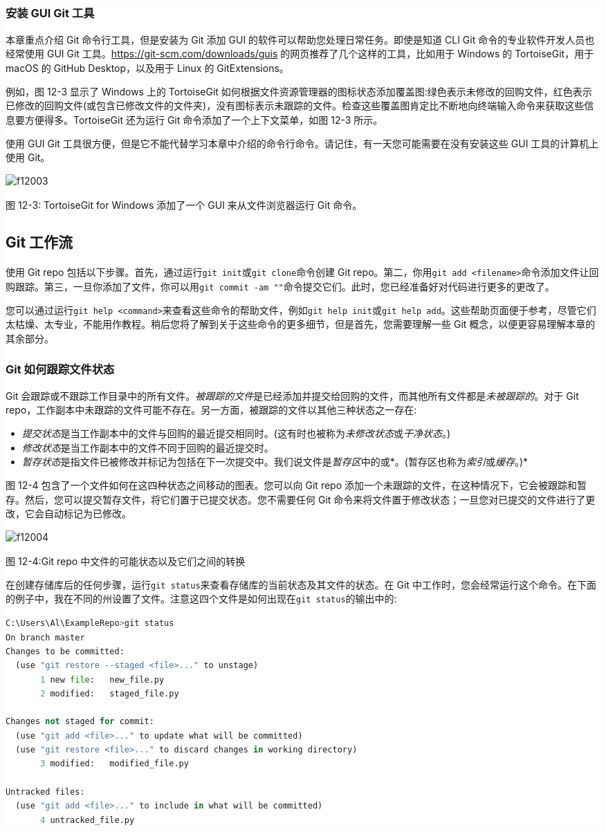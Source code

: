 ### 安装 GUI Git 工具

本章重点介绍 Git 命令行工具，但是安装为 Git 添加 GUI 的软件可以帮助您处理日常任务。即使是知道 CLI Git 命令的专业软件开发人员也经常使用 GUI Git 工具。https://git-scm.com/downloads/guis 的网页推荐了几个这样的工具，比如用于 Windows 的 TortoiseGit，用于 macOS 的 GitHub Desktop，以及用于 Linux 的 GitExtensions。

例如，图 12-3 显示了 Windows 上的 TortoiseGit 如何根据文件资源管理器的图标状态添加覆盖图:绿色表示未修改的回购文件，红色表示已修改的回购文件(或包含已修改文件的文件夹)，没有图标表示未跟踪的文件。检查这些覆盖图肯定比不断地向终端输入命令来获取这些信息要方便得多。TortoiseGit 还为运行 Git 命令添加了一个上下文菜单，如图 12-3 所示。

使用 GUI Git 工具很方便，但是它不能代替学习本章中介绍的命令行命令。请记住，有一天您可能需要在没有安装这些 GUI 工具的计算机上使用 Git。

 ![f12003](img/c639a4689be7b9c6d577b1c6ecd542c3.png)

图 12-3: TortoiseGit for Windows 添加了一个 GUI 来从文件浏览器运行 Git 命令。

## Git 工作流

使用 Git repo 包括以下步骤。首先，通过运行`git init`或`git clone`命令创建 Git repo。第二，你用`git add <filename>`命令添加文件让回购跟踪。第三，一旦你添加了文件，你可以用`git commit -am "`<descriptive commit message>`"`命令提交它们。此时，您已经准备好对代码进行更多的更改了。

您可以通过运行`git help <command>`来查看这些命令的帮助文件，例如`git help init`或`git help add`。这些帮助页面便于参考，尽管它们太枯燥、太专业，不能用作教程。稍后您将了解到关于这些命令的更多细节，但是首先，您需要理解一些 Git 概念，以便更容易理解本章的其余部分。

### Git 如何跟踪文件状态

Git 会跟踪或不跟踪工作目录中的所有文件。*被跟踪的文件*是已经添加并提交给回购的文件，而其他所有文件都是*未被跟踪的*。对于 Git repo，工作副本中未跟踪的文件可能不存在。另一方面，被跟踪的文件以其他三种状态之一存在:

*   *提交状态*是当工作副本中的文件与回购的最近提交相同时。(这有时也被称为*未修改状态*或*干净状态*。)
*   *修改状态*是当工作副本中的文件不同于回购的最近提交时。
*   *暂存状态*是指文件已被修改并标记为包括在下一次提交中。我们说文件是*暂存区*中的或*。(暂存区也称为*索引*或*缓存*。)*

图 12-4 包含了一个文件如何在这四种状态之间移动的图表。您可以向 Git repo 添加一个未跟踪的文件，在这种情况下，它会被跟踪和暂存。然后，您可以提交暂存文件，将它们置于已提交状态。您不需要任何 Git 命令来将文件置于修改状态；一旦您对已提交的文件进行了更改，它会自动标记为已修改。

![f12004](img/a320cc13a30ca5309bbbc547c34db115.png)

图 12-4:Git repo 中文件的可能状态以及它们之间的转换

在创建存储库后的任何步骤，运行`git status`来查看存储库的当前状态及其文件的状态。在 Git 中工作时，您会经常运行这个命令。在下面的例子中，我在不同的州设置了文件。注意这四个文件是如何出现在`git status`的输出中的:

```py
C:\Users\Al\ExampleRepo>git status
On branch master
Changes to be committed:
  (use "git restore --staged <file>..." to unstage)
       1 new file:   new_file.py
       2 modified:   staged_file.py

Changes not staged for commit:
  (use "git add <file>..." to update what will be committed)
  (use "git restore <file>..." to discard changes in working directory)
       3 modified:   modified_file.py

Untracked files:
  (use "git add <file>..." to include in what will be committed)
       4 untracked_file.py
```
